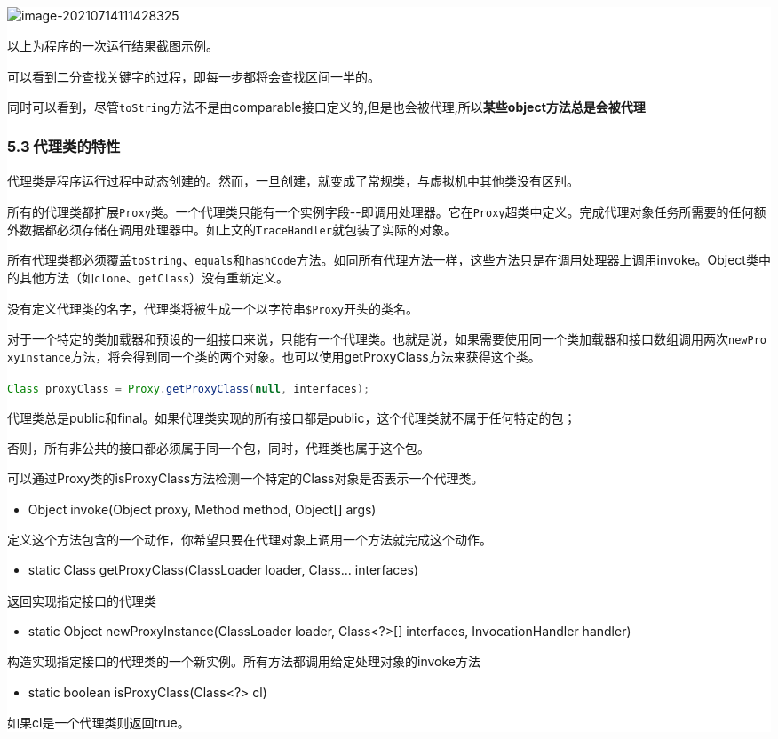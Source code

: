 ![image-20210714111428325](https://gitee.com/cao_ziqiang/img/raw/master/20210714111428.png)

以上为程序的一次运行结果截图示例。

可以看到二分查找关键字的过程，即每一步都将会查找区间一半的。

同时可以看到，尽管`toString`方法不是由comparable接口定义的,但是也会被代理,所以**某些object方法总是会被代理**

### 5.3 代理类的特性

代理类是程序运行过程中动态创建的。然而，一旦创建，就变成了常规类，与虚拟机中其他类没有区别。

所有的代理类都扩展`Proxy`类。一个代理类只能有一个实例字段--即调用处理器。它在`Proxy`超类中定义。完成代理对象任务所需要的任何额外数据都必须存储在调用处理器中。如上文的`TraceHandler`就包装了实际的对象。

所有代理类都必须覆盖`toString`、`equals`和`hashCode`方法。如同所有代理方法一样，这些方法只是在调用处理器上调用invoke。Object类中的其他方法（如`clone`、`getClass`）没有重新定义。

没有定义代理类的名字，代理类将被生成一个以字符串`$Proxy`开头的类名。

对于一个特定的类加载器和预设的一组接口来说，只能有一个代理类。也就是说，如果需要使用同一个类加载器和接口数组调用两次`newProxyInstance`方法，将会得到同一个类的两个对象。也可以使用getProxyClass方法来获得这个类。

```java
Class proxyClass = Proxy.getProxyClass(null, interfaces);
```

代理类总是public和final。如果代理类实现的所有接口都是public，这个代理类就不属于任何特定的包；

否则，所有非公共的接口都必须属于同一个包，同时，代理类也属于这个包。

可以通过Proxy类的isProxyClass方法检测一个特定的Class对象是否表示一个代理类。

- Object invoke(Object proxy, Method method, Object[] args)

定义这个方法包含的一个动作，你希望只要在代理对象上调用一个方法就完成这个动作。

- static Class<?> getProxyClass(ClassLoader loader, Class<?>... interfaces)

返回实现指定接口的代理类

- static Object newProxyInstance(ClassLoader loader, Class<?>[] interfaces, InvocationHandler handler)

构造实现指定接口的代理类的一个新实例。所有方法都调用给定处理对象的invoke方法

- static boolean isProxyClass(Class<?> cl)

如果cl是一个代理类则返回true。